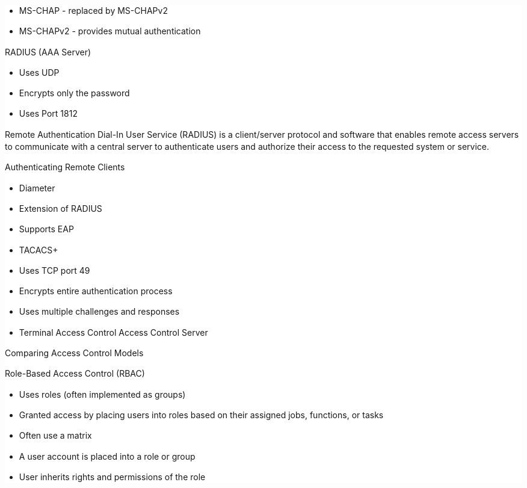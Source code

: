 - MS-CHAP - replaced by MS-CHAPv2
    
- MS-CHAPv2 - provides mutual authentication
    

  
  
  
  

RADIUS (AAA Server)

  

- Uses UDP
    
- Encrypts only the password
    
- Uses Port 1812
    

  

Remote Authentication Dial-In User Service (RADIUS) is a client/server protocol and software that enables remote access servers to communicate with a central server to authenticate users and authorize their access to the requested system or service.

  

Authenticating Remote Clients

  

- Diameter
    

- Extension of RADIUS
    
- Supports EAP
    

- TACACS+
    

- Uses TCP port 49
    
- Encrypts entire authentication process
    
- Uses multiple challenges and responses
    
- Terminal Access Control Access Control Server
    

  

Comparing Access Control Models

  

Role-Based Access Control (RBAC)

  

- Uses roles (often implemented as groups)
    
- Granted access by placing users into roles based on their assigned jobs, functions, or tasks
    
- Often use a matrix
    
- A user account is placed into a role or group
    
- User inherits rights and permissions of the role
    